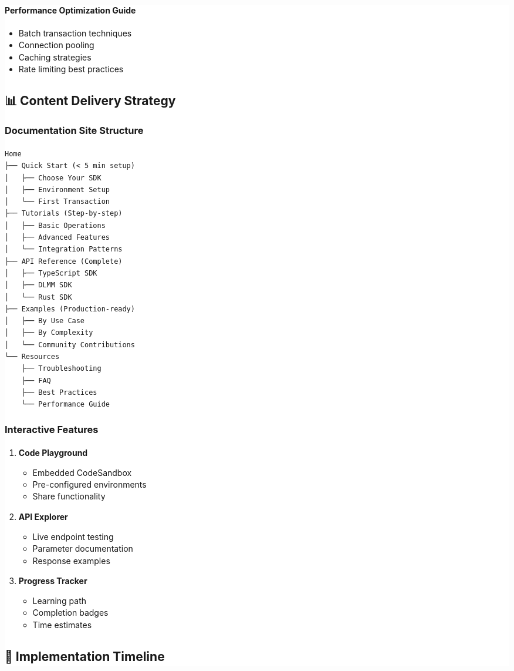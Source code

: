 #### Performance Optimization Guide
- Batch transaction techniques
- Connection pooling
- Caching strategies
- Rate limiting best practices

## 📊 Content Delivery Strategy

### Documentation Site Structure
```
Home
├── Quick Start (< 5 min setup)
│   ├── Choose Your SDK
│   ├── Environment Setup
│   └── First Transaction
├── Tutorials (Step-by-step)
│   ├── Basic Operations
│   ├── Advanced Features
│   └── Integration Patterns
├── API Reference (Complete)
│   ├── TypeScript SDK
│   ├── DLMM SDK
│   └── Rust SDK
├── Examples (Production-ready)
│   ├── By Use Case
│   ├── By Complexity
│   └── Community Contributions
└── Resources
    ├── Troubleshooting
    ├── FAQ
    ├── Best Practices
    └── Performance Guide
```

### Interactive Features
1. **Code Playground**
   - Embedded CodeSandbox
   - Pre-configured environments
   - Share functionality

2. **API Explorer**
   - Live endpoint testing
   - Parameter documentation
   - Response examples

3. **Progress Tracker**
   - Learning path
   - Completion badges
   - Time estimates

## 🚀 Implementation Timeline
